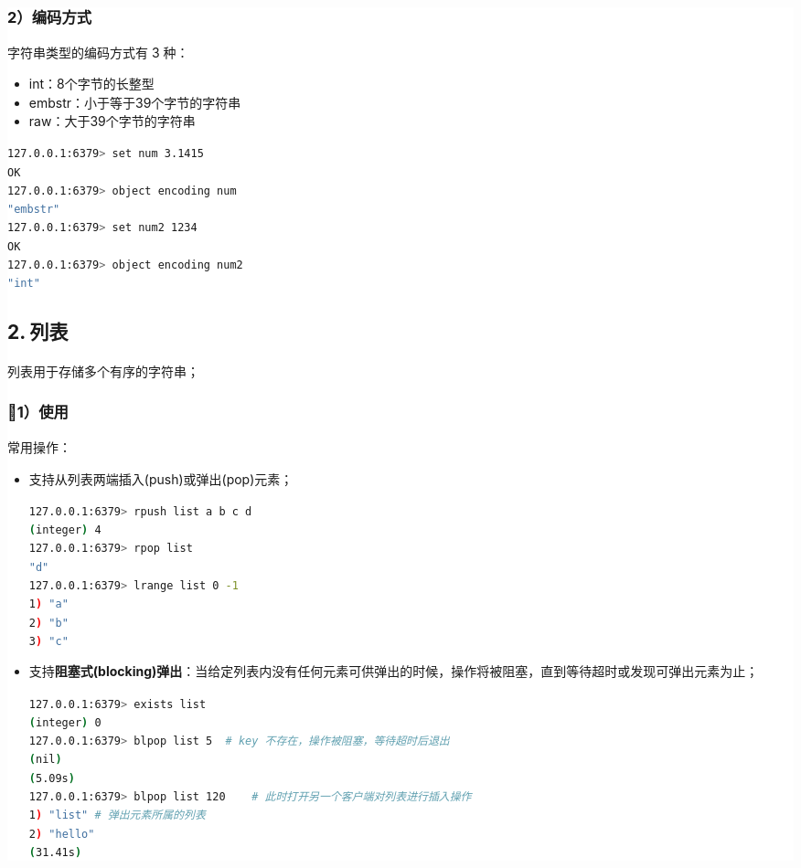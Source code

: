 

### 2）编码方式

字符串类型的编码方式有 3 种：

+ int：8个字节的长整型
+ embstr：小于等于39个字节的字符串
+ raw：大于39个字节的字符串

```bash
127.0.0.1:6379> set num 3.1415
OK
127.0.0.1:6379> object encoding num
"embstr"
127.0.0.1:6379> set num2 1234
OK
127.0.0.1:6379> object encoding num2
"int"
```



## 2. 列表

列表用于存储多个有序的字符串；

### 🚩1）使用

常用操作：

+ 支持从列表两端插入(push)或弹出(pop)元素；

  ```bash
  127.0.0.1:6379> rpush list a b c d
  (integer) 4
  127.0.0.1:6379> rpop list
  "d"
  127.0.0.1:6379> lrange list 0 -1
  1) "a"
  2) "b"
  3) "c"
  ```

+ 支持**阻塞式(blocking)弹出**：当给定列表内没有任何元素可供弹出的时候，操作将被阻塞，直到等待超时或发现可弹出元素为止；

  ```bash
  127.0.0.1:6379> exists list
  (integer) 0
  127.0.0.1:6379> blpop list 5	# key 不存在，操作被阻塞，等待超时后退出
  (nil)
  (5.09s)
  127.0.0.1:6379> blpop list 120	# 此时打开另一个客户端对列表进行插入操作
  1) "list"	# 弹出元素所属的列表
  2) "hello"
  (31.41s)
  ```
